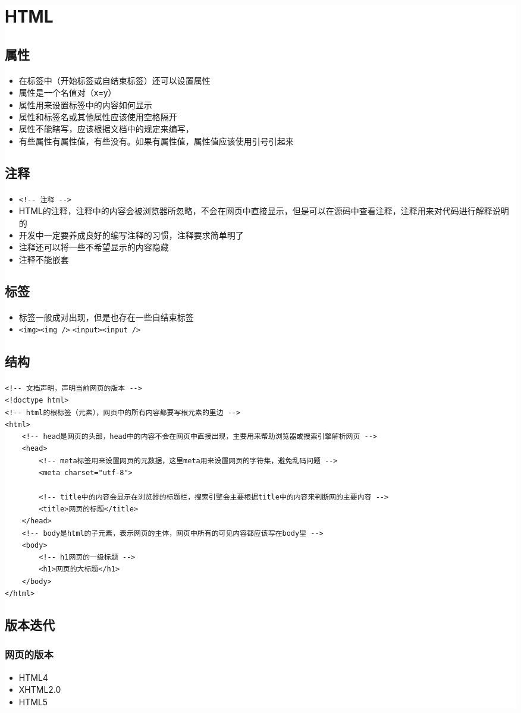# HTML
## 属性
- 在标签中（开始标签或自结束标签）还可以设置属性
- 属性是一个名值对（x=y）
- 属性用来设置标签中的内容如何显示
- 属性和标签名或其他属性应该使用空格隔开
- 属性不能瞎写，应该根据文档中的规定来编写，
- 有些属性有属性值，有些没有。如果有属性值，属性值应该使用引号引起来

## 注释
- `<!-- 注释 -->`
- HTML的注释，注释中的内容会被浏览器所忽略，不会在网页中直接显示，但是可以在源码中查看注释，注释用来对代码进行解释说明的
- 开发中一定要养成良好的编写注释的习惯，注释要求简单明了
- 注释还可以将一些不希望显示的内容隐藏
- 注释不能嵌套
  
## 标签
- 标签一般成对出现，但是也存在一些自结束标签
- `<img><img />` `<input><input />`

## 结构
```
<!-- 文档声明，声明当前网页的版本 -->
<!doctype html>
<!-- html的根标签（元素），网页中的所有内容都要写根元素的里边 -->
<html>
    <!-- head是网页的头部，head中的内容不会在网页中直接出现，主要用来帮助浏览器或搜索引擎解析网页 -->
    <head>
        <!-- meta标签用来设置网页的元数据，这里meta用来设置网页的字符集，避免乱码问题 -->
        <meta charset="utf-8">
        
        <!-- title中的内容会显示在浏览器的标题栏，搜索引擎会主要根据title中的内容来判断网的主要内容 -->
        <title>网页的标题</title>
    </head>
    <!-- body是html的子元素，表示网页的主体，网页中所有的可见内容都应该写在body里 -->
    <body>
        <!-- h1网页的一级标题 -->
        <h1>网页的大标题</h1>
    </body>
</html>
```

## 版本迭代
### 网页的版本
- HTML4
- XHTML2.0
- HTML5

